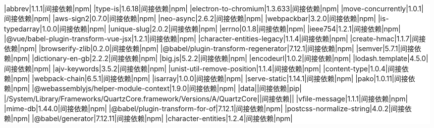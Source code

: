 |abbrev|1.1.1|间接依赖|npm|
|type-is|1.6.18|间接依赖|npm|
|electron-to-chromium|1.3.633|间接依赖|npm|
|move-concurrently|1.0.1|间接依赖|npm|
|aws-sign2|0.7.0|间接依赖|npm|
|neo-async|2.6.2|间接依赖|npm|
|webpackbar|3.2.0|间接依赖|npm|
|is-typedarray|1.0.0|间接依赖|npm|
|unique-slug|2.0.2|间接依赖|npm|
|errno|0.1.8|间接依赖|npm|
|ieee754|1.2.1|间接依赖|npm|
|@vue/babel-plugin-transform-vue-jsx|1.2.1|间接依赖|npm|
|character-entities-legacy|1.1.4|间接依赖|npm|
|create-hmac|1.1.7|间接依赖|npm|
|browserify-zlib|0.2.0|间接依赖|npm|
|@babel/plugin-transform-regenerator|7.12.1|间接依赖|npm|
|semver|5.7.1|间接依赖|npm|
|dictionary-en-gb|2.2.2|间接依赖|npm|
|big.js|5.2.2|间接依赖|npm|
|encodeurl|1.0.2|间接依赖|npm|
|lodash.template|4.5.0|间接依赖|npm|
|ajv-keywords|3.5.2|间接依赖|npm|
|unist-util-remove-position|1.1.4|间接依赖|npm|
|content-type|1.0.4|间接依赖|npm|
|webpack-chain|6.5.1|间接依赖|npm|
|isarray|1.0.0|间接依赖|npm|
|serve-static|1.14.1|间接依赖|npm|
|pako|1.0.11|间接依赖|npm|
|@webassemblyjs/helper-module-context|1.9.0|间接依赖|npm|
|data||间接依赖|pip|
|/System/Library/Frameworks/QuartzCore.framework/Versions/A/QuartzCore||间接依赖||
|vfile-message|1.1.1|间接依赖|npm|
|mime-db|1.44.0|间接依赖|npm|
|@babel/plugin-transform-for-of|7.12.1|间接依赖|npm|
|postcss-normalize-string|4.0.2|间接依赖|npm|
|@babel/generator|7.12.11|间接依赖|npm|
|character-entities|1.2.4|间接依赖|npm|